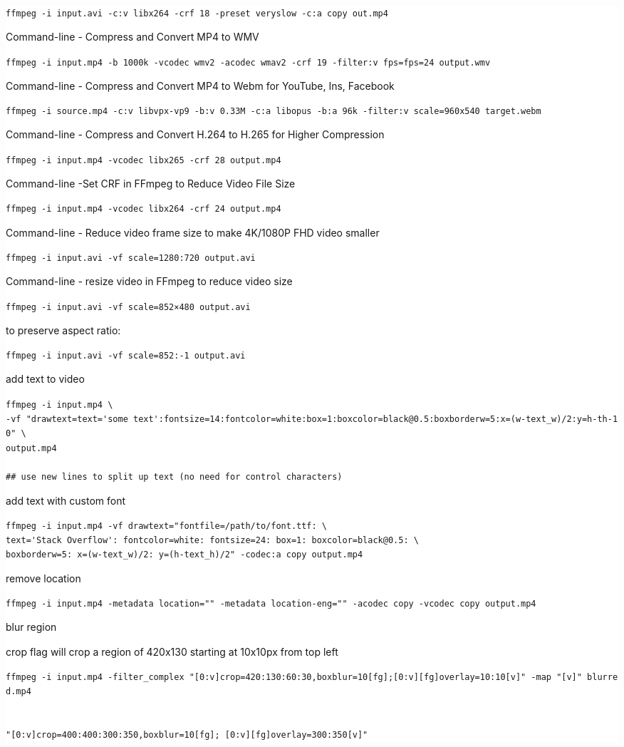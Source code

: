     ffmpeg -i input.avi -c:v libx264 -crf 18 -preset veryslow -c:a copy out.mp4
    
Command-line - Compress and Convert MP4 to WMV

    ffmpeg -i input.mp4 -b 1000k -vcodec wmv2 -acodec wmav2 -crf 19 -filter:v fps=fps=24 output.wmv

Command-line - Compress and Convert MP4 to Webm for YouTube, Ins, Facebook

    ffmpeg -i source.mp4 -c:v libvpx-vp9 -b:v 0.33M -c:a libopus -b:a 96k -filter:v scale=960x540 target.webm

Command-line - Compress and Convert H.264 to H.265 for Higher Compression

    ffmpeg -i input.mp4 -vcodec libx265 -crf 28 output.mp4

Command-line -Set CRF in FFmpeg to Reduce Video File Size

    ffmpeg -i input.mp4 -vcodec libx264 -crf 24 output.mp4

Command-line - Reduce video frame size to make 4K/1080P FHD video smaller

    ffmpeg -i input.avi -vf scale=1280:720 output.avi

Command-line - resize video in FFmpeg to reduce video size

    ffmpeg -i input.avi -vf scale=852×480 output.avi

to preserve aspect ratio:

    ffmpeg -i input.avi -vf scale=852:-1 output.avi

add text to video


    ffmpeg -i input.mp4 \
    -vf "drawtext=text='some text':fontsize=14:fontcolor=white:box=1:boxcolor=black@0.5:boxborderw=5:x=(w-text_w)/2:y=h-th-10" \
    output.mp4

    ## use new lines to split up text (no need for control characters)

add text with custom font

    ffmpeg -i input.mp4 -vf drawtext="fontfile=/path/to/font.ttf: \
    text='Stack Overflow': fontcolor=white: fontsize=24: box=1: boxcolor=black@0.5: \
    boxborderw=5: x=(w-text_w)/2: y=(h-text_h)/2" -codec:a copy output.mp4

remove location

    ffmpeg -i input.mp4 -metadata location="" -metadata location-eng="" -acodec copy -vcodec copy output.mp4

blur region

crop flag will crop a region of 420x130 starting at 10x10px from top left

    ffmpeg -i input.mp4 -filter_complex "[0:v]crop=420:130:60:30,boxblur=10[fg];[0:v][fg]overlay=10:10[v]" -map "[v]" blurred.mp4


    "[0:v]crop=400:400:300:350,boxblur=10[fg]; [0:v][fg]overlay=300:350[v]"
    